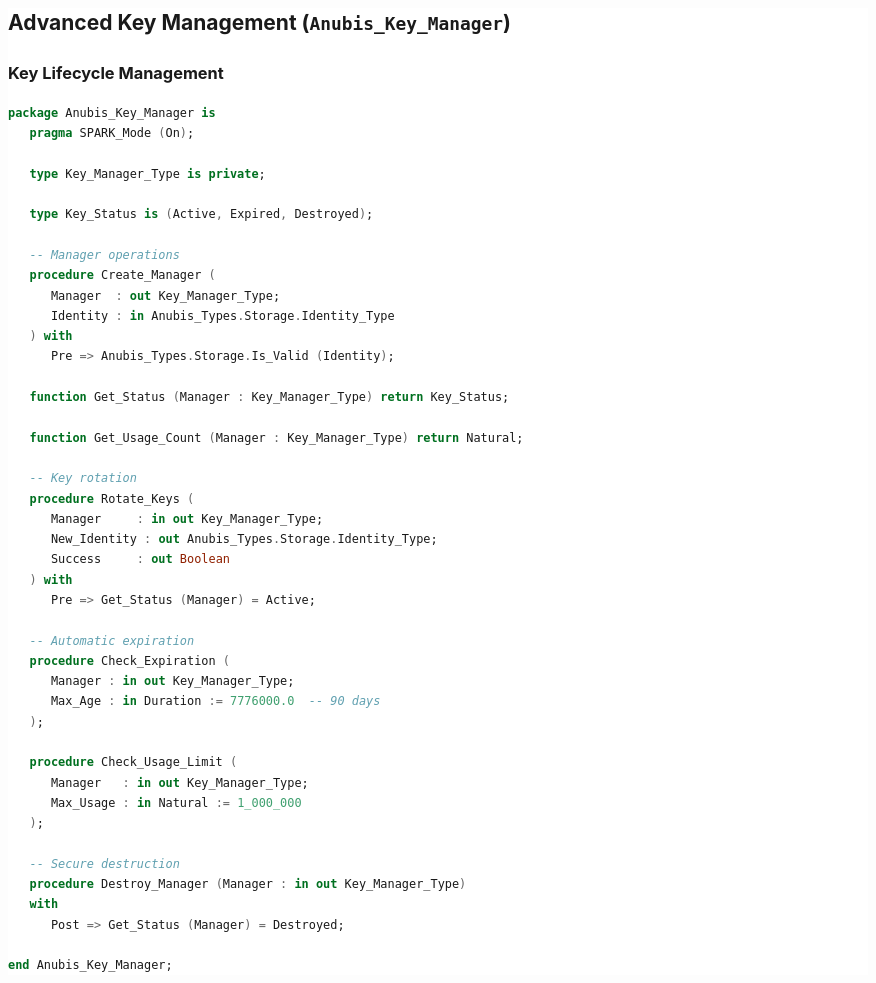
## Advanced Key Management (`Anubis_Key_Manager`)

### Key Lifecycle Management

```ada
package Anubis_Key_Manager is
   pragma SPARK_Mode (On);

   type Key_Manager_Type is private;
   
   type Key_Status is (Active, Expired, Destroyed);
   
   -- Manager operations
   procedure Create_Manager (
      Manager  : out Key_Manager_Type;
      Identity : in Anubis_Types.Storage.Identity_Type
   ) with
      Pre => Anubis_Types.Storage.Is_Valid (Identity);
   
   function Get_Status (Manager : Key_Manager_Type) return Key_Status;
   
   function Get_Usage_Count (Manager : Key_Manager_Type) return Natural;
   
   -- Key rotation
   procedure Rotate_Keys (
      Manager     : in out Key_Manager_Type;
      New_Identity : out Anubis_Types.Storage.Identity_Type;
      Success     : out Boolean
   ) with
      Pre => Get_Status (Manager) = Active;
   
   -- Automatic expiration
   procedure Check_Expiration (
      Manager : in out Key_Manager_Type;
      Max_Age : in Duration := 7776000.0  -- 90 days
   );
   
   procedure Check_Usage_Limit (
      Manager   : in out Key_Manager_Type;
      Max_Usage : in Natural := 1_000_000
   );
   
   -- Secure destruction
   procedure Destroy_Manager (Manager : in out Key_Manager_Type)
   with
      Post => Get_Status (Manager) = Destroyed;

end Anubis_Key_Manager;
```
